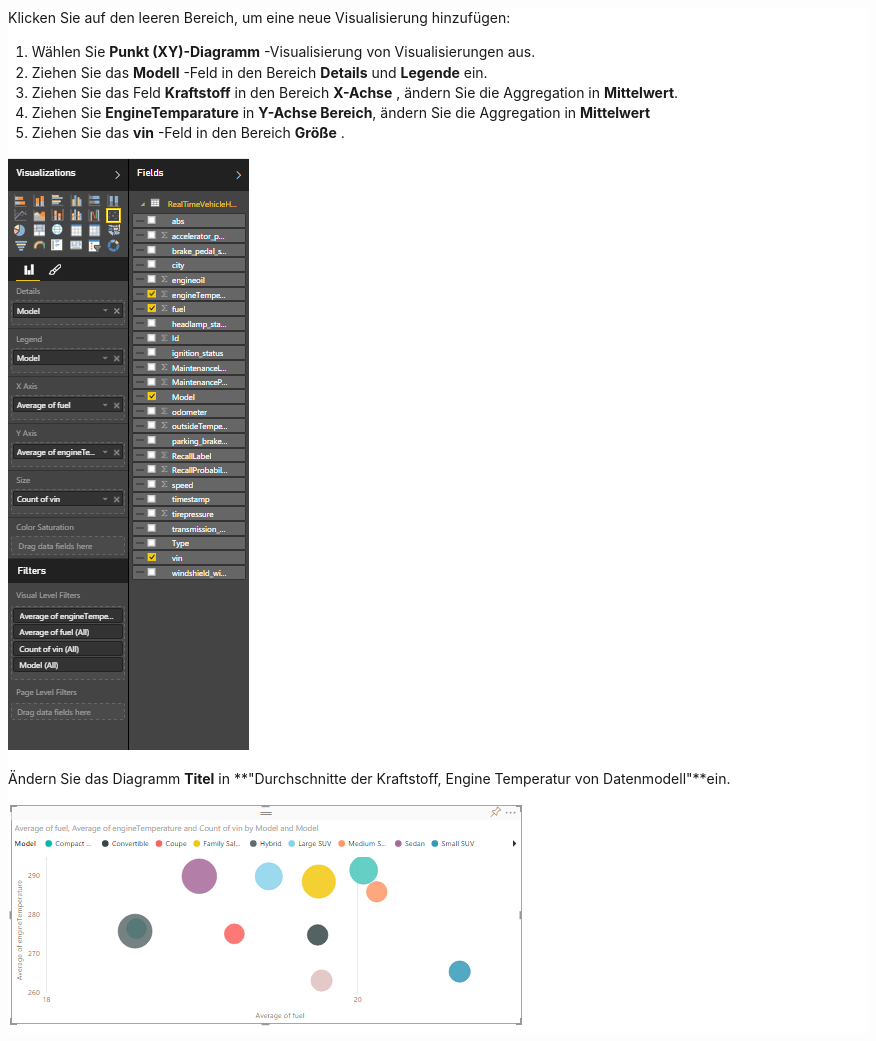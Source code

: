 Klicken Sie auf den leeren Bereich, um eine neue Visualisierung hinzufügen:

1. Wählen Sie **Punkt (XY)-Diagramm** -Visualisierung von Visualisierungen aus.
2. Ziehen Sie das **Modell** -Feld in den Bereich **Details** und **Legende** ein.
3. Ziehen Sie das Feld **Kraftstoff** in den Bereich **X-Achse** , ändern Sie die Aggregation in **Mittelwert**.
4. Ziehen Sie **EngineTemparature** in **Y-Achse Bereich**, ändern Sie die Aggregation in **Mittelwert**
5. Ziehen Sie das **vin** -Feld in den Bereich **Größe** .


![Hinzufügen von verbundenen Autos - neue Visualisierung](./media/cortana-analytics-playbook-vehicle-telemetry-powerbi-dashboard/connected-cars-3.4hh.png)

Ändern Sie das Diagramm **Titel** in **"Durchschnitte der Kraftstoff, Engine Temperatur von Datenmodell"**ein.

![Verbundene Autos - Diagrammtitel ändern](./media/cortana-analytics-playbook-vehicle-telemetry-powerbi-dashboard/connected-cars-3.4ii.png)
